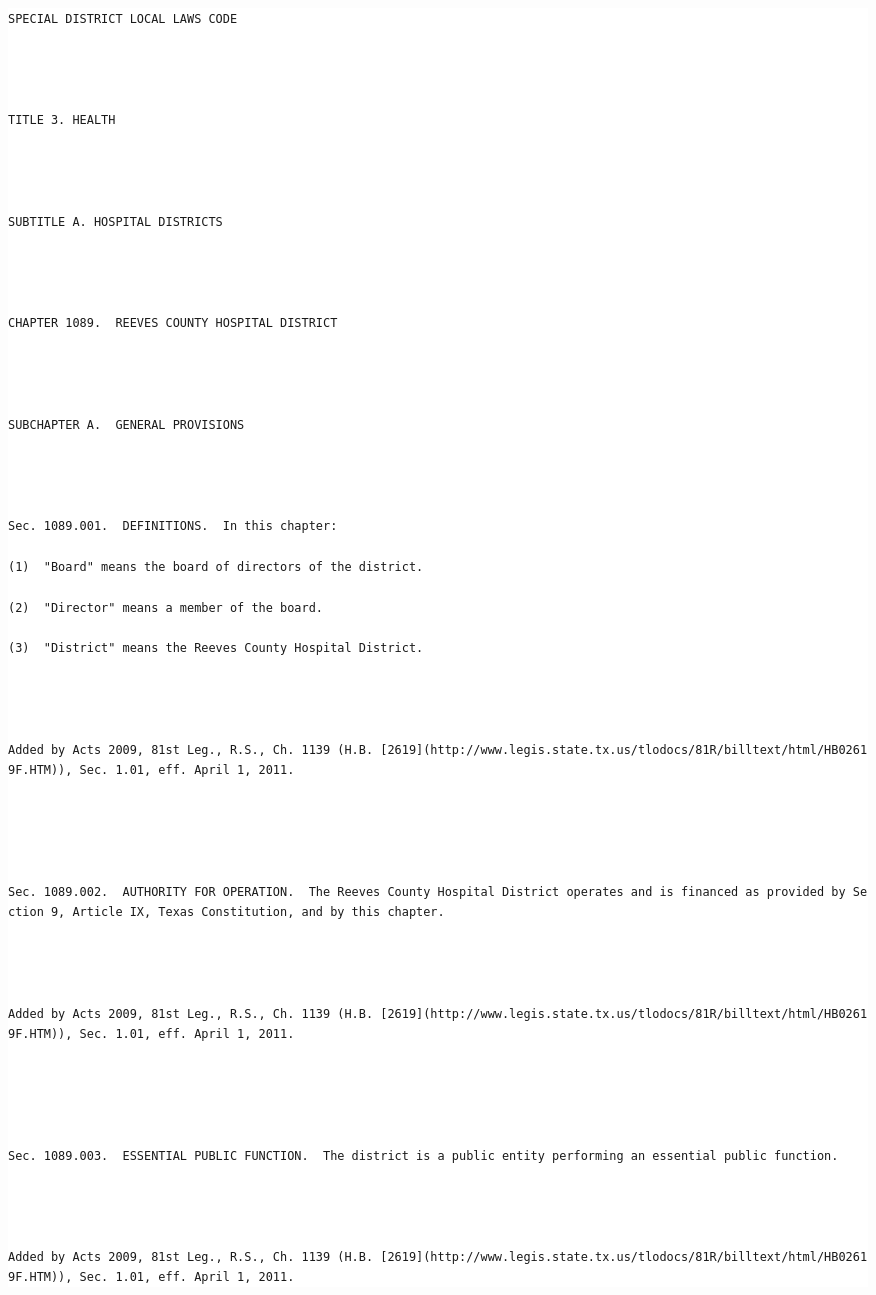﻿
    
    
    	
    					
    
    
    SPECIAL DISTRICT LOCAL LAWS CODE
    
      
    
    
    TITLE 3. HEALTH
    
      
    
    
    SUBTITLE A. HOSPITAL DISTRICTS
    
      
    
    
    CHAPTER 1089.  REEVES COUNTY HOSPITAL DISTRICT
    
      
    
    
    SUBCHAPTER A.  GENERAL PROVISIONS
    
      
    
    
    Sec. 1089.001.  DEFINITIONS.  In this chapter:
    
    (1)  "Board" means the board of directors of the district.
    
    (2)  "Director" means a member of the board.
    
    (3)  "District" means the Reeves County Hospital District.
    
    
    
    
    Added by Acts 2009, 81st Leg., R.S., Ch. 1139 (H.B. [2619](http://www.legis.state.tx.us/tlodocs/81R/billtext/html/HB02619F.HTM)), Sec. 1.01, eff. April 1, 2011.
    
    
    
    
    
    Sec. 1089.002.  AUTHORITY FOR OPERATION.  The Reeves County Hospital District operates and is financed as provided by Section 9, Article IX, Texas Constitution, and by this chapter.
    
    
    
    
    Added by Acts 2009, 81st Leg., R.S., Ch. 1139 (H.B. [2619](http://www.legis.state.tx.us/tlodocs/81R/billtext/html/HB02619F.HTM)), Sec. 1.01, eff. April 1, 2011.
    
    
    
    
    
    Sec. 1089.003.  ESSENTIAL PUBLIC FUNCTION.  The district is a public entity performing an essential public function.
    
    
    
    
    Added by Acts 2009, 81st Leg., R.S., Ch. 1139 (H.B. [2619](http://www.legis.state.tx.us/tlodocs/81R/billtext/html/HB02619F.HTM)), Sec. 1.01, eff. April 1, 2011.
    
    
    
    
    